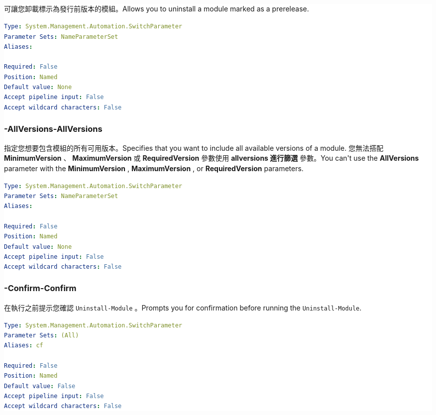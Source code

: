 <span data-ttu-id="1e8b1-122">可讓您卸載標示為發行前版本的模組。</span><span class="sxs-lookup"><span data-stu-id="1e8b1-122">Allows you to uninstall a module marked as a prerelease.</span></span>

```yaml
Type: System.Management.Automation.SwitchParameter
Parameter Sets: NameParameterSet
Aliases:

Required: False
Position: Named
Default value: None
Accept pipeline input: False
Accept wildcard characters: False
```

### <span data-ttu-id="1e8b1-123">-AllVersions</span><span class="sxs-lookup"><span data-stu-id="1e8b1-123">-AllVersions</span></span>

<span data-ttu-id="1e8b1-124">指定您想要包含模組的所有可用版本。</span><span class="sxs-lookup"><span data-stu-id="1e8b1-124">Specifies that you want to include all available versions of a module.</span></span> <span data-ttu-id="1e8b1-125">您無法搭配 **MinimumVersion** 、 **MaximumVersion** 或 **RequiredVersion** 參數使用 **allversions 進行篩選** 參數。</span><span class="sxs-lookup"><span data-stu-id="1e8b1-125">You can't use the **AllVersions** parameter with the **MinimumVersion** , **MaximumVersion** , or **RequiredVersion** parameters.</span></span>

```yaml
Type: System.Management.Automation.SwitchParameter
Parameter Sets: NameParameterSet
Aliases:

Required: False
Position: Named
Default value: None
Accept pipeline input: False
Accept wildcard characters: False
```

### <span data-ttu-id="1e8b1-126">-Confirm</span><span class="sxs-lookup"><span data-stu-id="1e8b1-126">-Confirm</span></span>

<span data-ttu-id="1e8b1-127">在執行之前提示您確認 `Uninstall-Module` 。</span><span class="sxs-lookup"><span data-stu-id="1e8b1-127">Prompts you for confirmation before running the `Uninstall-Module`.</span></span>

```yaml
Type: System.Management.Automation.SwitchParameter
Parameter Sets: (All)
Aliases: cf

Required: False
Position: Named
Default value: False
Accept pipeline input: False
Accept wildcard characters: False
```
